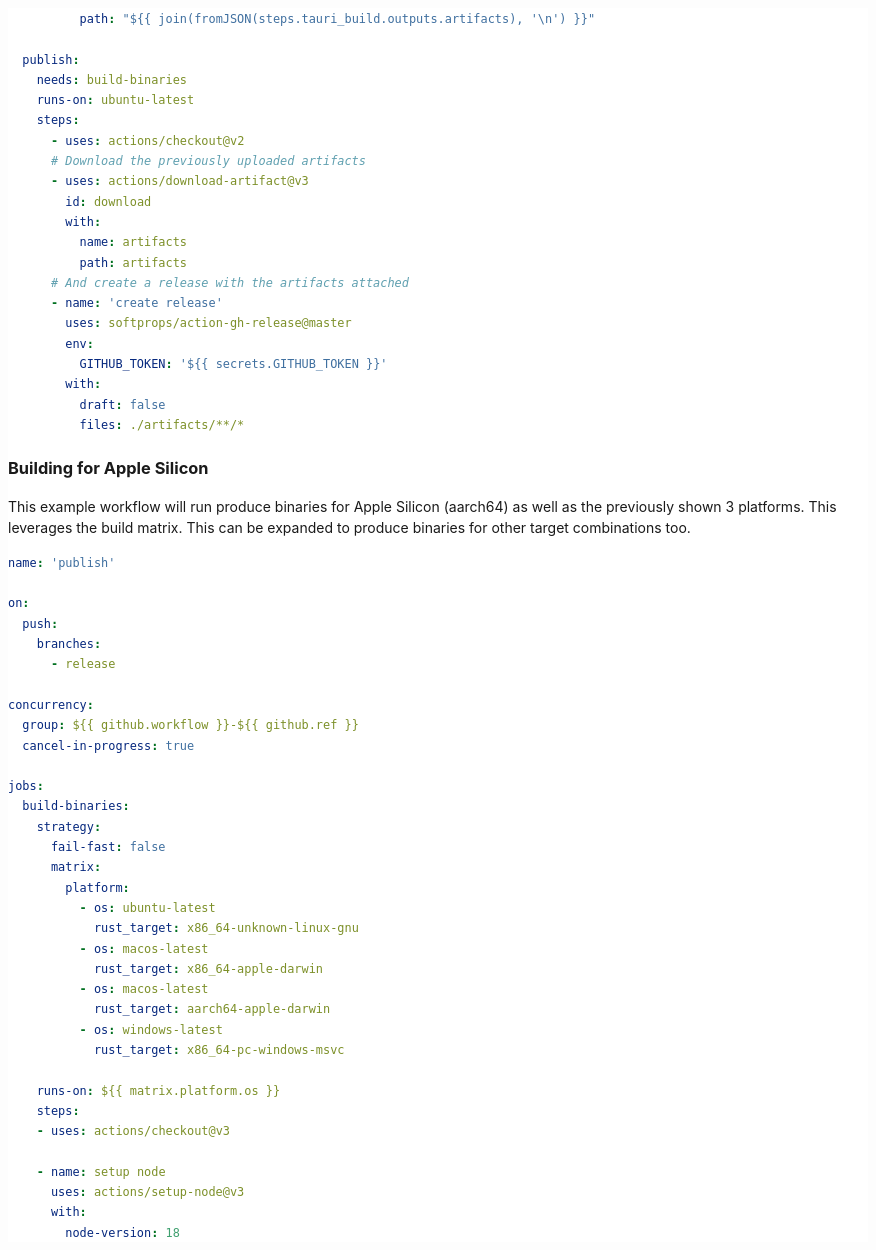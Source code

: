 ```yaml
          path: "${{ join(fromJSON(steps.tauri_build.outputs.artifacts), '\n') }}"

  publish:
    needs: build-binaries
    runs-on: ubuntu-latest
    steps:
      - uses: actions/checkout@v2
      # Download the previously uploaded artifacts
      - uses: actions/download-artifact@v3
        id: download
        with:
          name: artifacts
          path: artifacts
      # And create a release with the artifacts attached
      - name: 'create release'
        uses: softprops/action-gh-release@master
        env:
          GITHUB_TOKEN: '${{ secrets.GITHUB_TOKEN }}'
        with:
          draft: false
          files: ./artifacts/**/*
```

### Building for Apple Silicon

This example workflow will run produce binaries for Apple Silicon (aarch64) as well as the previously shown 3 platforms. This leverages the build matrix. This can be expanded to produce binaries for other target combinations too.

```yaml
name: 'publish'

on:
  push:
    branches:
      - release

concurrency:
  group: ${{ github.workflow }}-${{ github.ref }}
  cancel-in-progress: true

jobs:
  build-binaries:
    strategy:
      fail-fast: false
      matrix:
        platform:
          - os: ubuntu-latest
            rust_target: x86_64-unknown-linux-gnu
          - os: macos-latest
            rust_target: x86_64-apple-darwin
          - os: macos-latest
            rust_target: aarch64-apple-darwin
          - os: windows-latest
            rust_target: x86_64-pc-windows-msvc

    runs-on: ${{ matrix.platform.os }}
    steps:
    - uses: actions/checkout@v3
    
    - name: setup node
      uses: actions/setup-node@v3
      with:
        node-version: 18
```